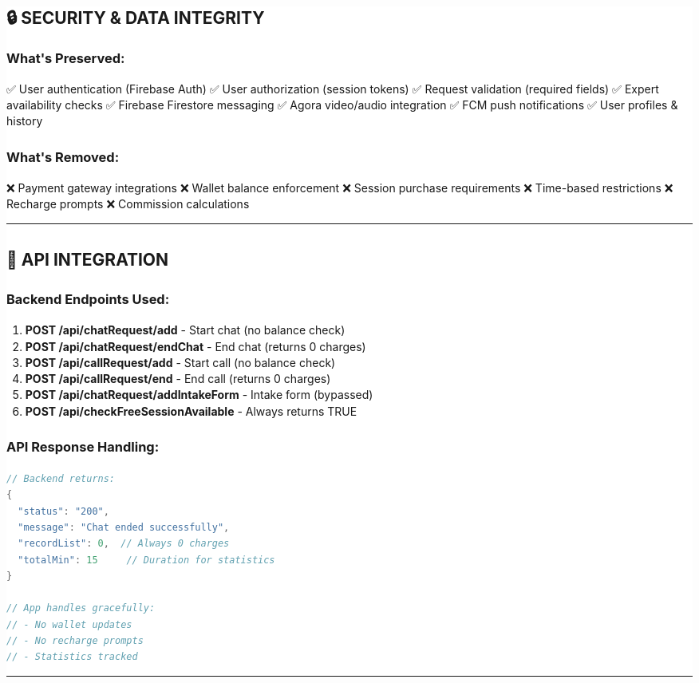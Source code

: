 
## 🔒 **SECURITY & DATA INTEGRITY**

### **What's Preserved:**
✅ User authentication (Firebase Auth)
✅ User authorization (session tokens)
✅ Request validation (required fields)
✅ Expert availability checks
✅ Firebase Firestore messaging
✅ Agora video/audio integration
✅ FCM push notifications
✅ User profiles & history

### **What's Removed:**
❌ Payment gateway integrations
❌ Wallet balance enforcement
❌ Session purchase requirements
❌ Time-based restrictions
❌ Recharge prompts
❌ Commission calculations

---

## 💾 **API INTEGRATION**

### **Backend Endpoints Used:**
1. **POST /api/chatRequest/add** - Start chat (no balance check)
2. **POST /api/chatRequest/endChat** - End chat (returns 0 charges)
3. **POST /api/callRequest/add** - Start call (no balance check)
4. **POST /api/callRequest/end** - End call (returns 0 charges)
5. **POST /api/chatRequest/addIntakeForm** - Intake form (bypassed)
6. **POST /api/checkFreeSessionAvailable** - Always returns TRUE

### **API Response Handling:**
```dart
// Backend returns:
{
  "status": "200",
  "message": "Chat ended successfully",
  "recordList": 0,  // Always 0 charges
  "totalMin": 15     // Duration for statistics
}

// App handles gracefully:
// - No wallet updates
// - No recharge prompts
// - Statistics tracked
```

---

